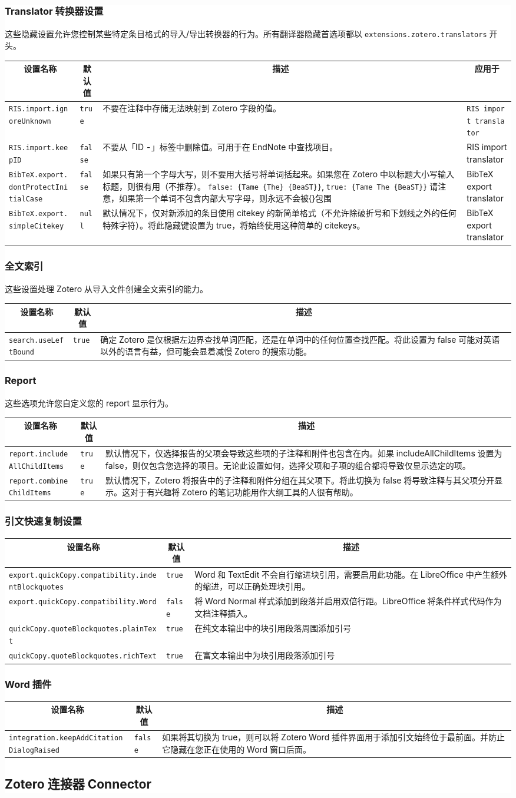 ### Translator 转换器设置

这些隐藏设置允许您控制某些特定条目格式的导入/导出转换器的行为。所有翻译器隐藏首选项都以 `extensions.zotero.translators` 开头。

| 设置名称                               | 默认值  | 描述                                                                                                                                                                                                                                    | 应用于                   |
| -------------------------------------- | ------- | --------------------------------------------------------------------------------------------------------------------------------------------------------------------------------------------------------------------------------------- | ------------------------ |
| `RIS.import.ignoreUnknown`             | `true`  | 不要在注释中存储无法映射到 Zotero 字段的值。                                                                                                                                                                                            | `RIS import translator`  |
| `RIS.import.keepID`                    | `false` | 不要从「ID -」标签中删除值。可用于在 EndNote 中查找项目。                                                                                                                                                                               | RIS import translator    |
| `BibTeX.export.dontProtectInitialCase` | `false` | 如果只有第一个字母大写，则不要用大括号将单词括起来。如果您在 Zotero 中以标题大小写输入标题，则很有用（不推荐）。 `false: {Tame {The} {BeaST}}`, `true: {Tame The {BeaST}}` 请注意，如果第一个单词不包含内部大写字母，则永远不会被{}包围 | BibTeX export translator |
| `BibTeX.export.simpleCitekey`          | `null`  | 默认情况下，仅对新添加的条目使用 citekey 的新简单格式（不允许除破折号和下划线之外的任何特殊字符）。将此隐藏键设置为 true，将始终使用这种简单的 citekeys。                                                                               | BibTeX export translator |

### 全文索引

这些设置处理 Zotero 从导入文件创建全文索引的能力。

| 设置名称              | 默认值 | 描述                                                                                                                                                    |
| --------------------- | ------ | ------------------------------------------------------------------------------------------------------------------------------------------------------- |
| `search.useLeftBound` | `true` | 确定 Zotero 是仅根据左边界查找单词匹配，还是在单词中的任何位置查找匹配。将此设置为 false 可能对英语以外的语言有益，但可能会显着减慢 Zotero 的搜索功能。 |

### Report

这些选项允许您自定义您的 report 显示行为。

| 设置名称                      | 默认值 | 描述                                                                                                                                                                                         |
| ----------------------------- | ------ | -------------------------------------------------------------------------------------------------------------------------------------------------------------------------------------------- |
| `report.includeAllChildItems` | `true` | 默认情况下，仅选择报告的父项会导致这些项的子注释和附件也包含在内。如果 includeAllChildItems 设置为 false，则仅包含您选择的项目。无论此设置如何，选择父项和子项的组合都将导致仅显示选定的项。 |
| `report.combineChildItems`    | `true` | 默认情况下，Zotero 将报告中的子注释和附件分组在其父项下。将此切换为 false 将导致注释与其父项分开显示。这对于有兴趣将 Zotero 的笔记功能用作大纲工具的人很有帮助。                             |

### 引文快速复制设置

| 设置名称                                           | 默认值  | 描述                                                                                                       |
| -------------------------------------------------- | ------- | ---------------------------------------------------------------------------------------------------------- |
| `export.quickCopy.compatibility.indentBlockquotes` | `true`  | Word 和 TextEdit 不会自行缩进块引用，需要启用此功能。在 LibreOffice 中产生额外的缩进，可以正确处理块引用。 |
| `export.quickCopy.compatibility.Word`              | `false` | 将 Word Normal 样式添加到段落并启用双倍行距。LibreOffice 将条件样式代码作为文档注释插入。                  |
| `quickCopy.quoteBlockquotes.plainText`             | `true`  | 在纯文本输出中的块引用段落周围添加引号                                                                     |
| `quickCopy.quoteBlockquotes.richText`              | `true`  | 在富文本输出中为块引用段落添加引号                                                                         |

### Word 插件

| 设置名称                                  | 默认值  | 描述                                                                                                                     |
| ----------------------------------------- | ------- | ------------------------------------------------------------------------------------------------------------------------ |
| `integration.keepAddCitationDialogRaised` | `false` | 如果将其切换为 true，则可以将 Zotero Word 插件界面用于添加引文始终位于最前面。并防止它隐藏在您正在使用的 Word 窗口后面。 |

## Zotero 连接器 Connector
